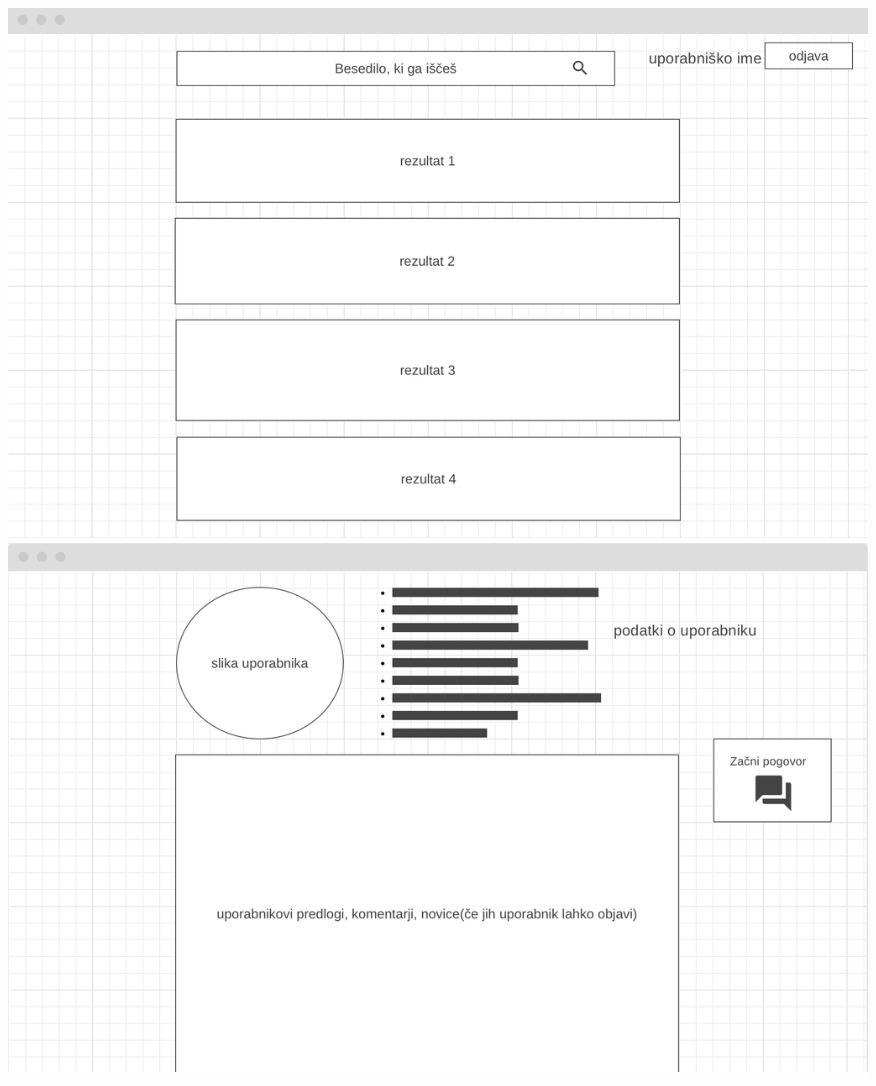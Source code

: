   ![rezultat_iskanja](../gradivo/img/ZM12.rezultat_iskanja.png)
  ![pregled_tujega_profila](../gradivo/img/ZM13.pregled_tujega_profila.png)